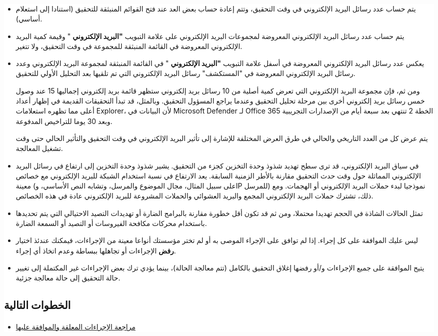 - يتم حساب عدد رسائل البريد الإلكتروني في وقت التحقيق، وتتم إعادة حساب بعض العد عند فتح القوائم المنبثقة للتحقيق (استنادا إلى استعلام أساسي).

- يتم حساب عدد رسائل البريد الإلكتروني المعروضة لمجموعات البريد الإلكتروني على علامة التبويب **"البريد الإلكتروني** " وقيمة كمية البريد الإلكتروني المعروضة في القائمة المنبثقة للمجموعة في وقت التحقيق، ولا تتغير.

- يعكس عدد رسائل البريد الإلكتروني المعروضة في أسفل علامة التبويب **"البريد الإلكتروني** " في القائمة المنبثقة لمجموعة البريد الإلكتروني وعدد رسائل البريد الإلكتروني المعروضة في "المستكشف" رسائل البريد الإلكتروني التي تم تلقيها بعد التحليل الأولي للتحقيق.

  ومن ثم، فإن مجموعة البريد الإلكتروني التي تعرض كمية أصلية من 10 رسائل بريد إلكتروني ستظهر قائمة بريد إلكتروني إجماليها 15 عند وصول خمس رسائل بريد إلكتروني أخرى بين مرحلة تحليل التحقيق وعندما يراجع المسؤول التحقيق. وبالمثل، قد تبدأ التحقيقات القديمة في إظهار أعداد أعلى مما تظهره استعلامات Explorer، لأن البيانات في Microsoft Defender لـ Office 365 الخطة 2 تنتهي بعد سبعة أيام من الإصدارات التجريبية وبعد 30 يوما للتراخيص المدفوعة.

  يتم عرض كل من العدد التاريخي والحالي في طرق العرض المختلفة للإشارة إلى تأثير البريد الإلكتروني في وقت التحقيق والتأثير الحالي حتى وقت تشغيل المعالجة.

- في سياق البريد الإلكتروني، قد ترى سطح تهديد شذوذ وحدة التخزين كجزء من التحقيق. يشير شذوذ وحدة التخزين إلى ارتفاع في رسائل البريد الإلكتروني المماثلة حول وقت حدث التحقيق مقارنة بالأطر الزمنية السابقة. يعد الارتفاع في نسبة استخدام الشبكة للبريد الإلكتروني مع خصائص معينة (على سبيل المثال، مجال الموضوع والمرسل، وتشابه النص الأساسي، وIP للمرسل) نموذجيا لبدء حملات البريد الإلكتروني أو الهجمات. ومع ذلك، تشترك حملات البريد الإلكتروني المجمع والبريد العشوائي والحملات المشروعة للبريد الإلكتروني عادة في هذه الخصائص.

- تمثل الحالات الشاذة في الحجم تهديدا محتملا، ومن ثم قد تكون أقل خطورة مقارنة بالبرامج الضارة أو تهديدات التصيد الاحتيالي التي يتم تحديدها باستخدام محركات مكافحة الفيروسات أو التصيد أو السمعة الضارة.

- ليس عليك الموافقة على كل إجراء. إذا لم توافق على الإجراء الموصى به أو لم تختر مؤسستك أنواعا معينة من الإجراءات، فيمكنك عندئذ اختيار **رفض** الإجراءات أو تجاهلها ببساطة وعدم اتخاذ أي إجراء.

- يتيح الموافقة على جميع الإجراءات و/أو رفضها إغلاق التحقيق بالكامل (تتم معالجة الحالة)، بينما يؤدي ترك بعض الإجراءات غير المكتملة إلى تغيير حالة التحقيق إلى حالة معالجة جزئية.

## <a name="next-steps"></a>الخطوات التالية

- [مراجعة الإجراءات المعلقة والموافقة عليها](air-review-approve-pending-completed-actions.md#approve-or-reject-pending-actions)
